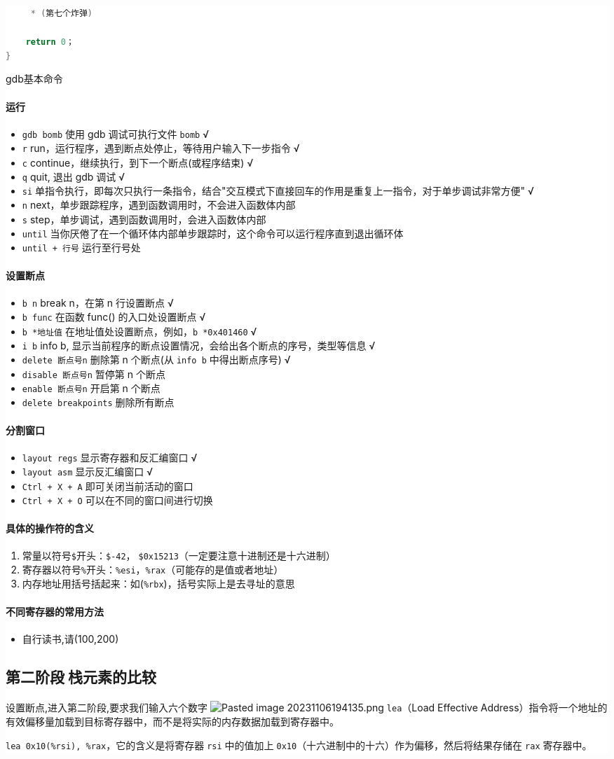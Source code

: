 ```cpp
     * (第七个炸弹)

    return 0；
}
```

gdb基本命令
#### 运行

- `gdb bomb` 使用 gdb 调试可执行文件 `bomb` √
- `r` run，运行程序，遇到断点处停止，等待用户输入下一步指令 √
- `c` continue，继续执行，到下一个断点(或程序结束) √
- `q` quit, 退出 gdb 调试 √
- `si` 单指令执行，即每次只执行一条指令，结合"交互模式下直接回车的作用是重复上一指令，对于单步调试非常方便" √
- `n` next，单步跟踪程序，遇到函数调用时，不会进入函数体内部
- `s` step，单步调试，遇到函数调用时，会进入函数体内部
- `until` 当你厌倦了在一个循环体内部单步跟踪时，这个命令可以运行程序直到退出循环体
- `until + 行号` 运行至行号处

#### 设置断点

- `b n` break n，在第 n 行设置断点 √
- `b func` 在函数 func() 的入口处设置断点 √
- `b *地址值` 在地址值处设置断点，例如，`b *0x401460` √
- `i b` info b, 显示当前程序的断点设置情况，会给出各个断点的序号，类型等信息 √
- `delete 断点号n` 删除第 n 个断点(从 `info b` 中得出断点序号) √
- `disable 断点号n` 暂停第 n 个断点
- `enable 断点号n` 开启第 n 个断点
- `delete breakpoints` 删除所有断点

#### 分割窗口

- `layout regs` 显示寄存器和反汇编窗口 √ 
- `layout asm` 显示反汇编窗口 √
- `Ctrl + X + A` 即可关闭当前活动的窗口
- `Ctrl + X + O` 可以在不同的窗口间进行切换
#### 具体的操作符的含义

1. 常量以符号`$`开头：`$-42`， `$0x15213`（一定要注意十进制还是十六进制）
2. 寄存器以符号`%`开头：`%esi`，`%rax`（可能存的是值或者地址）
3. 内存地址用括号括起来：如(`%rbx`)，括号实际上是去寻址的意思

#### 不同寄存器的常用方法
- 自行读书,请(100,200)

## 第二阶段 栈元素的比较

设置断点,进入第二阶段,要求我们输入六个数字
![Pasted image 20231106194135.png](/img/user/Pasted%20image%2020231106194135.png)
`lea`（Load Effective Address）指令将一个地址的有效偏移量加载到目标寄存器中，而不是将实际的内存数据加载到寄存器中。

`lea 0x10(%rsi), %rax`，它的含义是将寄存器 `rsi` 中的值加上 `0x10`（十六进制中的十六）作为偏移，然后将结果存储在 `rax` 寄存器中。

